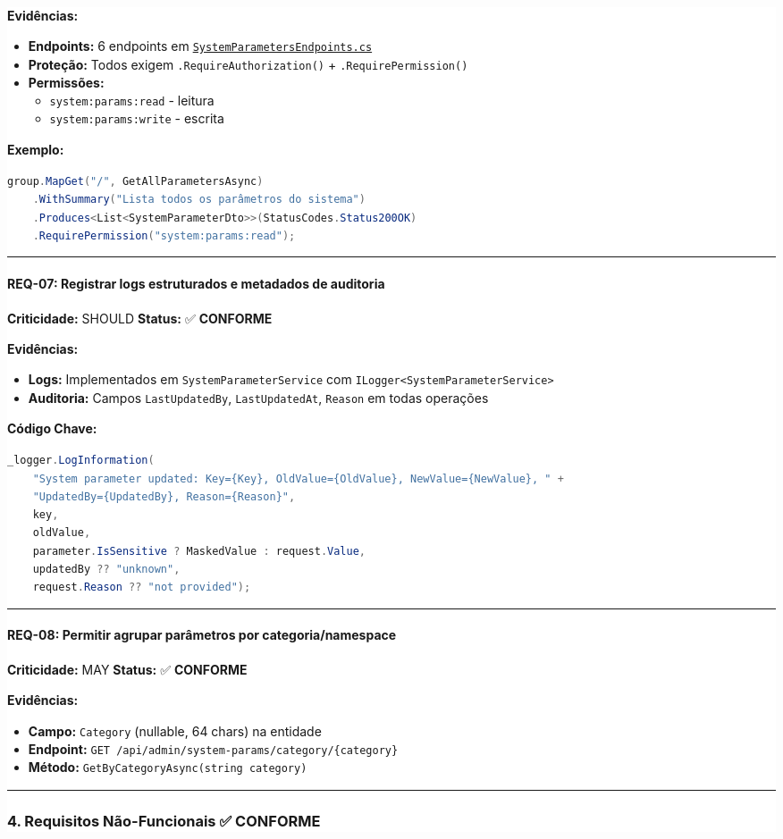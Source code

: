 **Evidências:**
- **Endpoints:** 6 endpoints em [`SystemParametersEndpoints.cs`](../Vanq.API/Endpoints/SystemParametersEndpoints.cs)
- **Proteção:** Todos exigem `.RequireAuthorization()` + `.RequirePermission()`
- **Permissões:**
  - `system:params:read` - leitura
  - `system:params:write` - escrita

**Exemplo:**
```csharp
group.MapGet("/", GetAllParametersAsync)
    .WithSummary("Lista todos os parâmetros do sistema")
    .Produces<List<SystemParameterDto>>(StatusCodes.Status200OK)
    .RequirePermission("system:params:read");
```

---

#### **REQ-07: Registrar logs estruturados e metadados de auditoria**
**Criticidade:** SHOULD
**Status:** ✅ **CONFORME**

**Evidências:**
- **Logs:** Implementados em `SystemParameterService` com `ILogger<SystemParameterService>`
- **Auditoria:** Campos `LastUpdatedBy`, `LastUpdatedAt`, `Reason` em todas operações

**Código Chave:**
```csharp
_logger.LogInformation(
    "System parameter updated: Key={Key}, OldValue={OldValue}, NewValue={NewValue}, " +
    "UpdatedBy={UpdatedBy}, Reason={Reason}",
    key,
    oldValue,
    parameter.IsSensitive ? MaskedValue : request.Value,
    updatedBy ?? "unknown",
    request.Reason ?? "not provided");
```

---

#### **REQ-08: Permitir agrupar parâmetros por categoria/namespace**
**Criticidade:** MAY
**Status:** ✅ **CONFORME**

**Evidências:**
- **Campo:** `Category` (nullable, 64 chars) na entidade
- **Endpoint:** `GET /api/admin/system-params/category/{category}`
- **Método:** `GetByCategoryAsync(string category)`

---

### 4. **Requisitos Não-Funcionais** ✅ CONFORME
